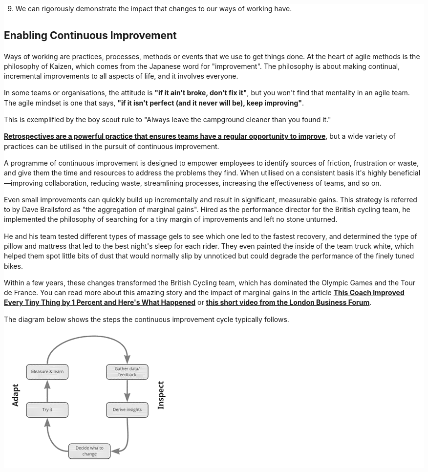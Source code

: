 9. We can rigorously demonstrate the impact that changes to our ways of working have.

## Enabling Continuous Improvement

Ways of working are practices, processes, methods or events that we use to get things done. At the heart of agile methods is the philosophy of Kaizen, which comes from the Japanese word for "improvement". The philosophy is about making continual, incremental improvements to all aspects of life, and it involves everyone.

In some teams or organisations, the attitude is **"if it ain't broke, don't fix it"**, but you won't find that mentality in an agile team. The agile mindset is one that says, **"if it isn't perfect (and it never will be), keep improving"**.

This is exemplified by the boy scout rule to "Always leave the campground cleaner than you found it."

[**Retrospectives are a powerful practice that ensures teams have a regular opportunity to improve**](https://schroders365eur.sharepoint.com/sites/myschroders/content/Pages/CorporatePages/cA5DcI8h54ye17yXUNla6w/11323923-036e-4eb7-9d15-12856e7b2a0b.aspx), but a wide variety of practices can be utilised in the pursuit of continuous improvement.

A programme of continuous improvement is designed to empower employees to identify sources of friction, frustration or waste, and give them the time and resources to address the problems they find. When utilised on a consistent basis it's highly beneficial—improving collaboration, reducing waste, streamlining processes, increasing the effectiveness of teams, and so on.

Even small improvements can quickly build up incrementally and result in significant, measurable gains. This strategy is referred to by Dave Brailsford as "the aggregation of marginal gains". Hired as the performance director for the British cycling team, he implemented the philosophy of searching for a tiny margin of improvements and left no stone unturned.

He and his team tested different types of massage gels to see which one led to the fastest recovery, and determined the type of pillow and mattress that led to the best night's sleep for each rider. They even painted the inside of the team truck white, which helped them spot little bits of dust that would normally slip by unnoticed but could degrade the performance of the finely tuned bikes.

Within a few years, these changes transformed the British Cycling team, which has dominated the Olympic Games and the Tour de France. You can read more about this amazing story and the impact of marginal gains in the article [**This Coach Improved Every Tiny Thing by 1 Percent and Here's What Happened**](https://jamesclear.com/marginal-gains) or [**this short video from the London Business Forum**](https://www.youtube.com/watch?v=NQxYlu12ji8).

The diagram below shows the steps the continuous improvement cycle typically follows.

![Continuous Improvement Cycle](Continuous%20Improvement_media/media/image4.png)
